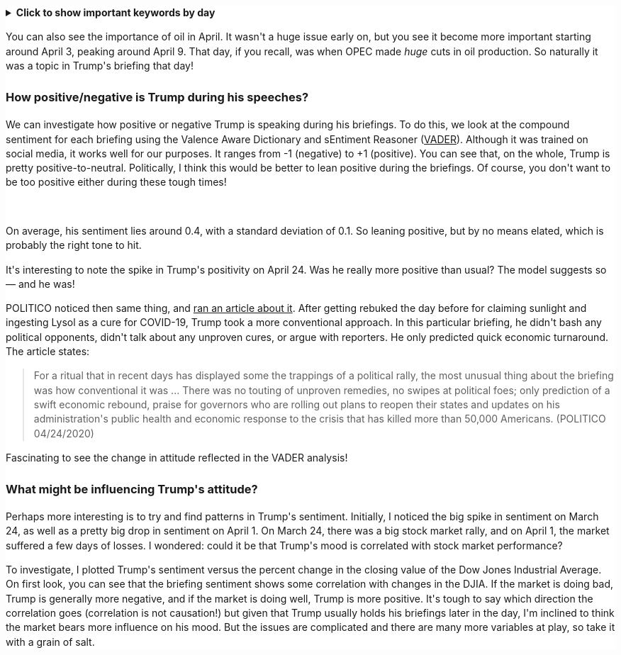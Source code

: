 <details><summary>
<b>Click to show important keywords by day </b> 
</summary></details>

You can also see the importance of oil in April. It wasn't a huge issue early on, but you see it become more important starting around April 3, peaking around April 9. That day, if you recall, was when OPEC made *huge* cuts in oil production. So naturally it was a topic in Trump's briefing that day! 

### How positive/negative is Trump during his speeches?

We can investigate how positive or negative Trump is speaking during his briefings. To do this, we look at the compound sentiment for each briefing using the Valence Aware Dictionary and sEntiment Reasoner ([VADER](http://comp.social.gatech.edu/papers/icwsm14.vader.hutto.pdf)). Although it was trained on social media, it works well for our purposes. It ranges from -1 (negative) to +1 (positive). You can see that, on the whole, Trump is pretty positive-to-neutral. Politically, I think this would be better to lean positive during the briefings. Of course, you don't want to be too positive either during these tough times!

<p align="center">
<img alt="" src="{{ site.baseurl }}/assets/sentiment.png" width="800" />
</p>

On average, his sentiment lies around 0.4, with a standard deviation of 0.1. So leaning positive, but by no means elated, which is probably the right tone to hit.  

It's interesting to note the spike in Trump's positivity on April 24. Was he really more positive than usual? The model suggests so &mdash; and he was!

POLITICO noticed then same thing, and [ran an article about it](https://www.politico.com/news/2020/04/24/trumps-coronavirus-briefing-207563). After getting rebuked the day before for claiming sunlight and ingesting Lysol as a cure for COVID-19, Trump took a more conventional approach. In this particular briefing, he didn't bash any political opponents, didn't talk about any unproven cures, or argue with reporters. He only predicted quick economic turnaround. The article states:

> For a ritual that in recent days has displayed some the trappings of a political rally, the most unusual thing about the briefing was how conventional it was ... There was no touting of unproven remedies, no swipes at political foes; only prediction of a swift economic rebound, praise for governors who are rolling out plans to reopen their states and updates on his administration's public health and economic response to the crisis that has killed more than 50,000 Americans. (POLITICO 04/24/2020)

Fascinating to see the change in attitude reflected in the VADER analysis!

### What might be influencing Trump's attitude?

Perhaps more interesting is to try and find patterns in Trump's sentiment. Initially, I noticed the big spike in sentiment on March 24, as well as a pretty big drop in sentiment on April 1. On March 24, there was a big stock market rally, and on April 1, the market suffered a few days of losses. I wondered: could it be that Trump's mood is correlated with stock market performance? 

To investigate, I plotted Trump's sentiment versus the percent change in the closing value of the Dow Jones Industrial Average. On first look, you can see that the briefing sentiment shows some correlation with changes in the DJIA. If the market is doing bad, Trump is generally more negative, and if the market is doing well, Trump is more positive. It's tough to say which direction the correlation goes (correlation is not causation!) but given that Trump usually holds his briefings later in the day, I'm inclined to think the market bears more influence on his mood. But the issues are complicated and there are many more variables at play, so take it with a grain of salt. 
